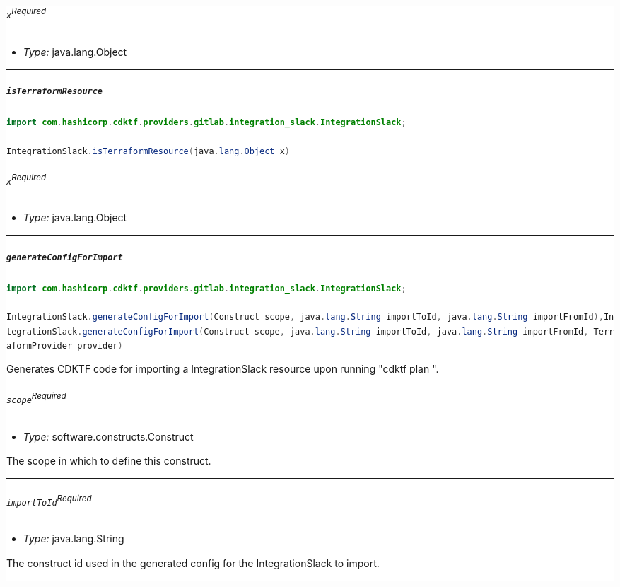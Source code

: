 ###### `x`<sup>Required</sup> <a name="x" id="@cdktf/provider-gitlab.integrationSlack.IntegrationSlack.isTerraformElement.parameter.x"></a>

- *Type:* java.lang.Object

---

##### `isTerraformResource` <a name="isTerraformResource" id="@cdktf/provider-gitlab.integrationSlack.IntegrationSlack.isTerraformResource"></a>

```java
import com.hashicorp.cdktf.providers.gitlab.integration_slack.IntegrationSlack;

IntegrationSlack.isTerraformResource(java.lang.Object x)
```

###### `x`<sup>Required</sup> <a name="x" id="@cdktf/provider-gitlab.integrationSlack.IntegrationSlack.isTerraformResource.parameter.x"></a>

- *Type:* java.lang.Object

---

##### `generateConfigForImport` <a name="generateConfigForImport" id="@cdktf/provider-gitlab.integrationSlack.IntegrationSlack.generateConfigForImport"></a>

```java
import com.hashicorp.cdktf.providers.gitlab.integration_slack.IntegrationSlack;

IntegrationSlack.generateConfigForImport(Construct scope, java.lang.String importToId, java.lang.String importFromId),IntegrationSlack.generateConfigForImport(Construct scope, java.lang.String importToId, java.lang.String importFromId, TerraformProvider provider)
```

Generates CDKTF code for importing a IntegrationSlack resource upon running "cdktf plan <stack-name>".

###### `scope`<sup>Required</sup> <a name="scope" id="@cdktf/provider-gitlab.integrationSlack.IntegrationSlack.generateConfigForImport.parameter.scope"></a>

- *Type:* software.constructs.Construct

The scope in which to define this construct.

---

###### `importToId`<sup>Required</sup> <a name="importToId" id="@cdktf/provider-gitlab.integrationSlack.IntegrationSlack.generateConfigForImport.parameter.importToId"></a>

- *Type:* java.lang.String

The construct id used in the generated config for the IntegrationSlack to import.

---